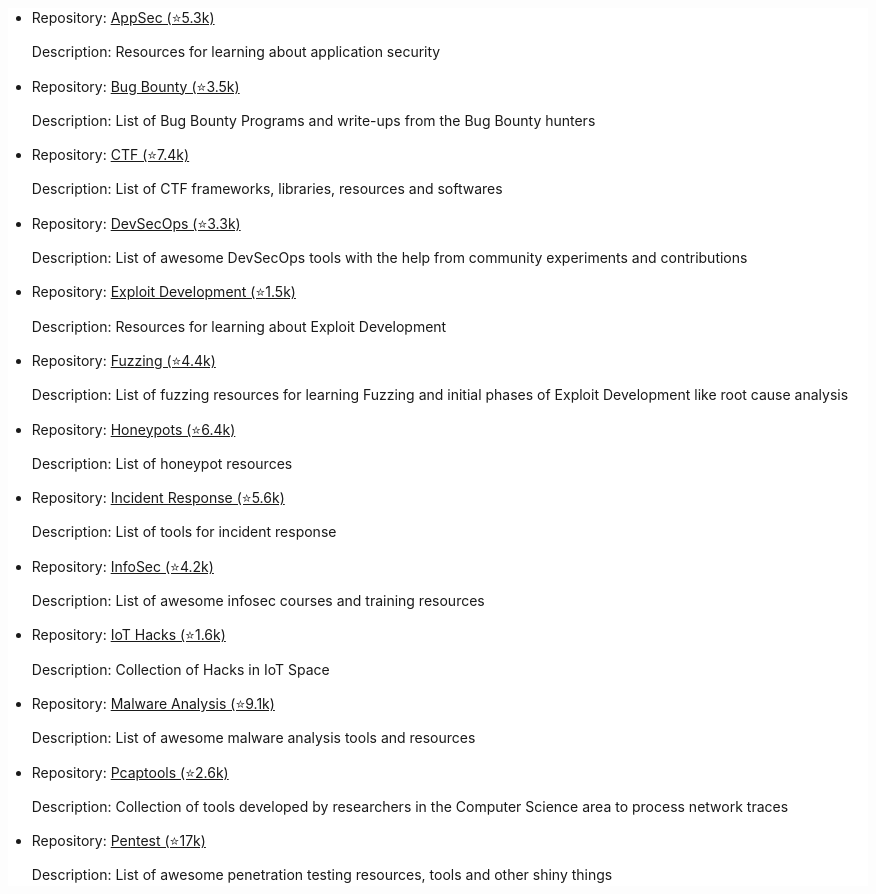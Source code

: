 
- Repository: [AppSec (⭐5.3k)](https://github.com/paragonie/awesome-appsec)

  Description: Resources for learning about application security


- Repository: [Bug Bounty (⭐3.5k)](https://github.com/djadmin/awesome-bug-bounty)

  Description: List of Bug Bounty Programs and write-ups from the Bug Bounty hunters


- Repository: [CTF (⭐7.4k)](https://github.com/apsdehal/awesome-ctf)

  Description: List of CTF frameworks, libraries, resources and softwares


- Repository: [DevSecOps (⭐3.3k)](https://github.com/devsecops/awesome-devsecops)

  Description: List of awesome DevSecOps tools with the help from community experiments and contributions


- Repository: [Exploit Development (⭐1.5k)](https://github.com/FabioBaroni/awesome-exploit-development)

  Description: Resources for learning about Exploit Development


- Repository: [Fuzzing (⭐4.4k)](https://github.com/secfigo/Awesome-Fuzzing)

  Description: List of fuzzing resources for learning Fuzzing and initial phases of Exploit Development like root cause analysis


- Repository: [Honeypots (⭐6.4k)](https://github.com/paralax/awesome-honeypots)

  Description: List of honeypot resources


- Repository: [Incident Response (⭐5.6k)](https://github.com/meirwah/awesome-incident-response)

  Description: List of tools for incident response


- Repository: [InfoSec (⭐4.2k)](https://github.com/onlurking/awesome-infosec)

  Description: List of awesome infosec courses and training resources


- Repository: [IoT Hacks (⭐1.6k)](https://github.com/nebgnahz/awesome-iot-hacks)

  Description: Collection of Hacks in IoT Space


- Repository: [Malware Analysis (⭐9.1k)](https://github.com/rshipp/awesome-malware-analysis)

  Description: List of awesome malware analysis tools and resources


- Repository: [Pcaptools (⭐2.6k)](https://github.com/caesar0301/awesome-pcaptools)

  Description: Collection of tools developed by researchers in the Computer Science area to process network traces


- Repository: [Pentest (⭐17k)](https://github.com/enaqx/awesome-pentest)

  Description: List of awesome penetration testing resources, tools and other shiny things
